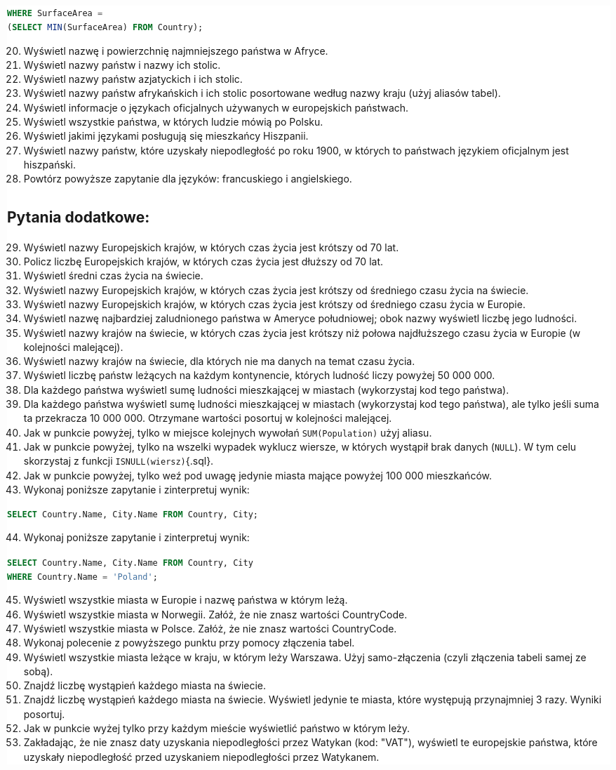 ```sql
WHERE SurfaceArea =
(SELECT MIN(SurfaceArea) FROM Country);
```
20. Wyświetl nazwę i powierzchnię najmniejszego państwa w Afryce.
21. Wyświetl nazwy państw i nazwy ich stolic.
22. Wyświetl nazwy państw azjatyckich i ich stolic.
23. Wyświetl nazwy państw afrykańskich i ich stolic posortowane według nazwy kraju (użyj aliasów tabel).
24. Wyświetl informacje o językach oficjalnych używanych w europejskich państwach.
25. Wyświetl wszystkie państwa, w których ludzie mówią po Polsku.
26. Wyświetl jakimi językami posługują się mieszkańcy Hiszpanii.
27. Wyświetl nazwy państw, które uzyskały niepodległość po roku 1900, w których to państwach językiem oficjalnym jest hiszpański.
28. Powtórz powyższe zapytanie dla języków: francuskiego i angielskiego.

## Pytania dodatkowe:

29. Wyświetl nazwy Europejskich krajów, w których czas życia jest krótszy od 70 lat.
30. Policz liczbę Europejskich krajów, w których czas życia jest dłuższy od 70 lat.
31. Wyświetl średni czas życia na świecie.
32. Wyświetl nazwy Europejskich krajów, w których czas życia jest krótszy od średniego czasu życia na świecie.
33. Wyświetl nazwy Europejskich krajów, w których czas życia jest krótszy od średniego czasu życia w Europie.
34. Wyświetl nazwę najbardziej zaludnionego państwa w Ameryce południowej; obok nazwy wyświetl liczbę jego ludności.
35. Wyświetl nazwy krajów na świecie, w których czas życia jest krótszy niż połowa najdłuższego czasu życia w Europie (w kolejności malejącej).
36. Wyświetl nazwy krajów na świecie, dla których nie ma danych na temat czasu życia.
37. Wyświetl liczbę państw leżących na każdym kontynencie, których ludność liczy powyżej 50 000 000.
38. Dla każdego państwa wyświetl sumę ludności mieszkającej w miastach (wykorzystaj kod tego państwa).
39. Dla każdego państwa wyświetl sumę ludności mieszkającej w miastach (wykorzystaj kod tego państwa), ale tylko jeśli suma ta przekracza 10 000 000. Otrzymane wartości posortuj w kolejności malejącej.
40. Jak w punkcie powyżej, tylko w miejsce kolejnych wywołań `SUM(Population)` użyj aliasu.
41. Jak w punkcie powyżej, tylko na wszelki wypadek wyklucz wiersze, w których wystąpił brak danych (`NULL`).
W tym celu skorzystaj z funkcji `ISNULL(wiersz)`{.sql}.
42. Jak w punkcie powyżej, tylko weź pod uwagę jedynie miasta mające powyżej 100 000 mieszkańców.
43. Wykonaj poniższe zapytanie i zinterpretuj wynik:
```sql
SELECT Country.Name, City.Name FROM Country, City;
```
44. Wykonaj poniższe zapytanie i zinterpretuj wynik:
```sql
SELECT Country.Name, City.Name FROM Country, City
WHERE Country.Name = 'Poland';
```
45. Wyświetl wszystkie miasta w Europie i nazwę państwa w którym leżą.
46. Wyświetl wszystkie miasta w Norwegii. Załóż, że nie znasz wartości CountryCode.
47. Wyświetl wszystkie miasta w Polsce. Załóż, że nie znasz wartości CountryCode.
48. Wykonaj polecenie z powyższego punktu przy pomocy złączenia tabel.
49. Wyświetl wszystkie miasta leżące w kraju, w którym leży Warszawa. Użyj samo-złączenia (czyli złączenia tabeli samej ze sobą).
50. Znajdź liczbę wystąpień każdego miasta na świecie.
51. Znajdź liczbę wystąpień każdego miasta na świecie. Wyświetl jedynie te miasta, które występują przynajmniej 3 razy. Wyniki posortuj.
52. Jak w punkcie wyżej tylko przy każdym mieście wyświetlić państwo w którym leży.
53. Zakładając, że nie znasz daty uzyskania niepodległości przez Watykan (kod: "VAT"), wyświetl te europejskie państwa, które uzyskały niepodległość przed uzyskaniem niepodległości przez Watykanem.
